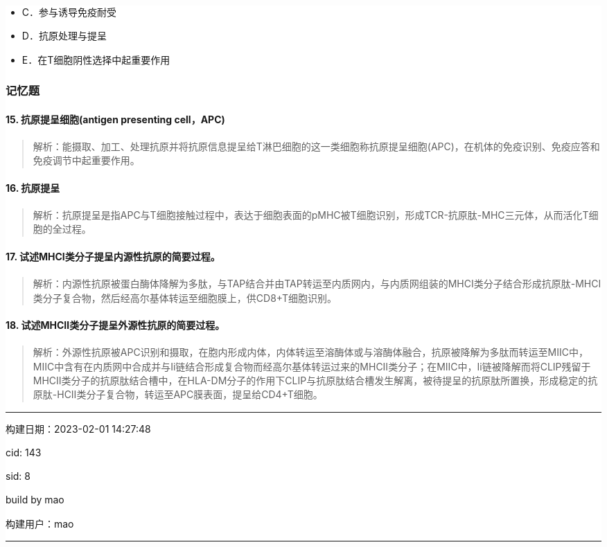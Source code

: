 * C．参与诱导免疫耐受

* D．抗原处理与提呈

* E．在T细胞阴性选择中起重要作用











### 记忆题

#### 15. 抗原提呈细胞(antigen presenting cell，APC)

> 解析：能摄取、加工、处理抗原并将抗原信息提呈给T淋巴细胞的这一类细胞称抗原提呈细胞(APC)，在机体的免疫识别、免疫应答和免疫调节中起重要作用。







#### 16. 抗原提呈

> 解析：抗原提呈是指APC与T细胞接触过程中，表达于细胞表面的pMHC被T细胞识别，形成TCR-抗原肽-MHC三元体，从而活化T细胞的全过程。







#### 17. 试述MHCⅠ类分子提呈内源性抗原的简要过程。

> 解析：内源性抗原被蛋白酶体降解为多肽，与TAP结合并由TAP转运至内质网内，与内质网组装的MHCⅠ类分子结合形成抗原肽-MHCⅠ类分子复合物，然后经高尔基体转运至细胞膜上，供CD8+T细胞识别。







#### 18. 试述MHCⅡ类分子提呈外源性抗原的简要过程。

> 解析：外源性抗原被APC识别和摄取，在胞内形成内体，内体转运至溶酶体或与溶酶体融合，抗原被降解为多肽而转运至MⅡC中， MⅡC中含有在内质网中合成并与Ii链结合形成复合物而经高尔基体转运过来的MHCⅡ类分子；在MⅡC中，Ii链被降解而将CLIP残留于MHCⅡ类分子的抗原肽结合槽中，在HLA-DM分子的作用下CLIP与抗原肽结合槽发生解离，被待提呈的抗原肽所置换，形成稳定的抗原肽-HCⅡ类分子复合物，转运至APC膜表面，提呈给CD4+T细胞。

















---

构建日期：2023-02-01 14:27:48

cid: 143

sid: 8

build  by  mao

构建用户：mao

---